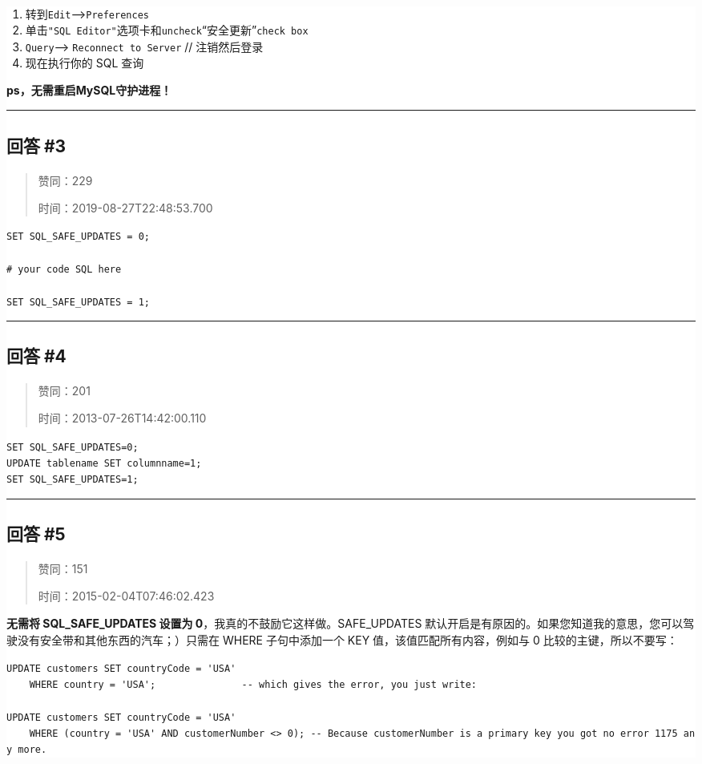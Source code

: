 1.  转到`Edit`-->`Preferences`
2.  单击`"SQL Editor"`选项卡和`uncheck`“安全更新”`check box`
3.  `Query`--> `Reconnect to Server` // 注销然后登录
4.  现在执行你的 SQL 查询

**ps，无需重启MySQL守护进程！**

* * *

## 回答 #3

> 赞同：229
> 
> 时间：2019-08-27T22:48:53.700

```
SET SQL_SAFE_UPDATES = 0;

# your code SQL here

SET SQL_SAFE_UPDATES = 1; 
```

* * *

## 回答 #4

> 赞同：201
> 
> 时间：2013-07-26T14:42:00.110

```
SET SQL_SAFE_UPDATES=0;
UPDATE tablename SET columnname=1;
SET SQL_SAFE_UPDATES=1; 
```

* * *

## 回答 #5

> 赞同：151
> 
> 时间：2015-02-04T07:46:02.423

**无需将 SQL_SAFE_UPDATES 设置为 0**，我真的不鼓励它这样做。SAFE_UPDATES 默认开启是有原因的。如果您知道我的意思，您可以驾驶没有安全带和其他东西的汽车；）只需在 WHERE 子句中添加一个 KEY 值，该值匹配所有内容，例如与 0 比较的主键，所以不要写：

```
UPDATE customers SET countryCode = 'USA'
    WHERE country = 'USA';               -- which gives the error, you just write:

UPDATE customers SET countryCode = 'USA'
    WHERE (country = 'USA' AND customerNumber <> 0); -- Because customerNumber is a primary key you got no error 1175 any more. 
```
